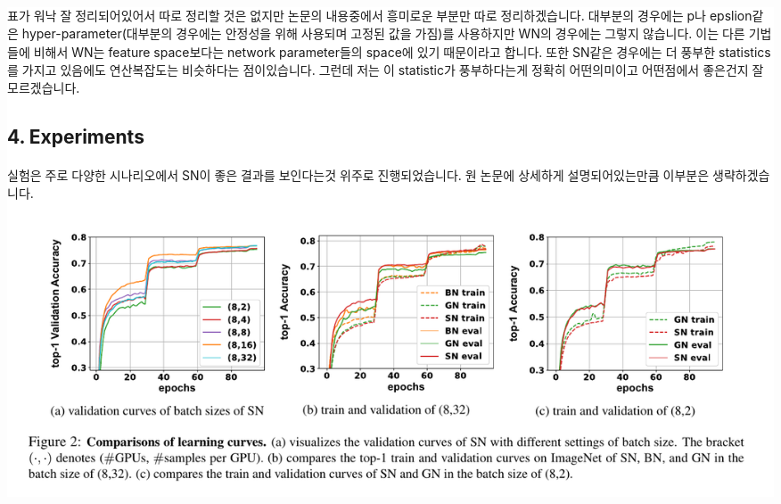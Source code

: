 표가 워낙 잘 정리되어있어서 따로 정리할 것은 없지만 논문의 내용중에서 흥미로운 부분만 따로 정리하겠습니다. 대부분의 경우에는 p나 epslion같은 hyper-parameter(대부분의 경우에는 안정성을 위해 사용되며 고정된 값을 가짐)를 사용하지만 WN의 경우에는 그렇지 않습니다. 이는 다른 기법들에 비해서 WN는 feature space보다는 network parameter들의 space에 있기 때문이라고 합니다. 또한 SN같은 경우에는 더 풍부한 statistics를 가지고 있음에도 연산복잡도는 비슷하다는 점이있습니다. 그런데 저는 이 statistic가 풍부하다는게 정확히 어떤의미이고 어떤점에서 좋은건지 잘 모르겠습니다.


## 4. Experiments
실험은 주로 다양한 시나리오에서 SN이 좋은 결과를 보인다는것 위주로 진행되었습니다. 원 논문에 상세하게 설명되어있는만큼 이부분은 생략하겠습니다.

<p align="center">
<img src="https://raw.githubusercontent.com/ppooiiuuyh/-Papers-References/master/differnentiable%20Learning-to-Normalize%20via%20Swithcable%20Normalization/asset/fig2.png">
</p>

<p align="center">